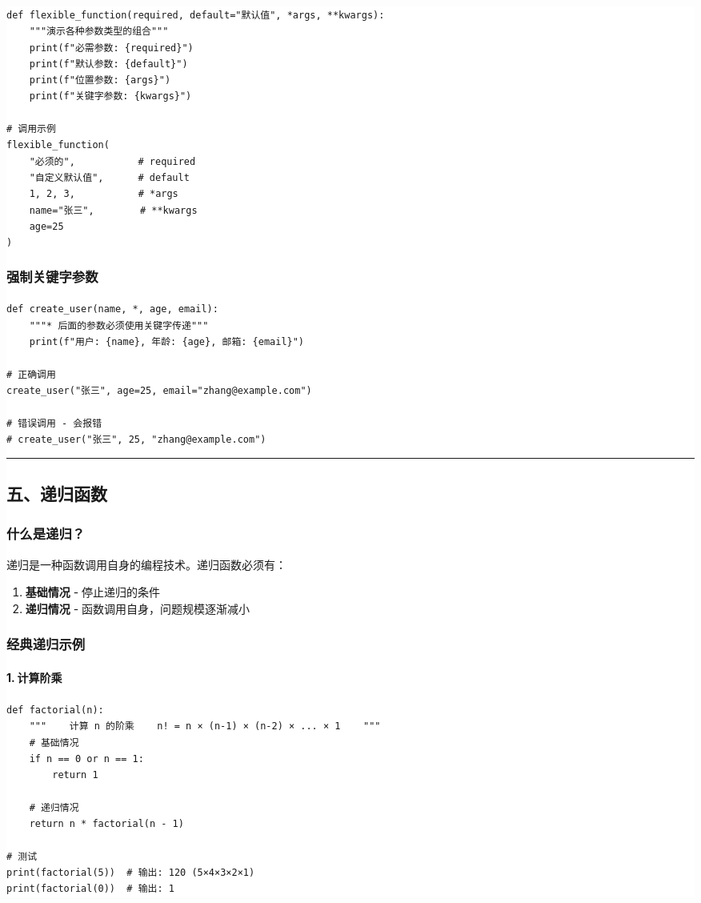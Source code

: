 ```
def flexible_function(required, default="默认值", *args, **kwargs):
    """演示各种参数类型的组合"""
    print(f"必需参数: {required}")
    print(f"默认参数: {default}")
    print(f"位置参数: {args}")
    print(f"关键字参数: {kwargs}")

# 调用示例
flexible_function(
    "必须的",           # required
    "自定义默认值",      # default
    1, 2, 3,           # *args
    name="张三",        # **kwargs
    age=25
)

```

### 强制关键字参数

```
def create_user(name, *, age, email):
    """* 后面的参数必须使用关键字传递"""
    print(f"用户: {name}, 年龄: {age}, 邮箱: {email}")

# 正确调用
create_user("张三", age=25, email="zhang@example.com")

# 错误调用 - 会报错
# create_user("张三", 25, "zhang@example.com")

```

* * *

## 五、递归函数

### 什么是递归？

递归是一种函数调用自身的编程技术。递归函数必须有：

1. **基础情况** - 停止递归的条件
2. **递归情况** - 函数调用自身，问题规模逐渐减小

### 经典递归示例

#### 1. 计算阶乘

```
def factorial(n):
    """    计算 n 的阶乘    n! = n × (n-1) × (n-2) × ... × 1    """
    # 基础情况
    if n == 0 or n == 1:
        return 1

    # 递归情况
    return n * factorial(n - 1)

# 测试
print(factorial(5))  # 输出: 120 (5×4×3×2×1)
print(factorial(0))  # 输出: 1

```
